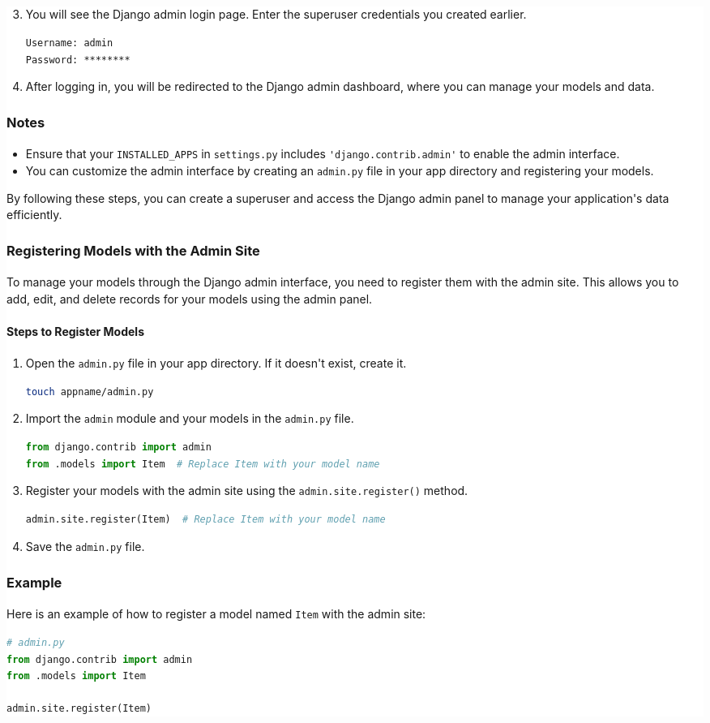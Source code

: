 3. You will see the Django admin login page. Enter the superuser credentials you created earlier.

    ```plaintext
    Username: admin
    Password: ********
    ```

4. After logging in, you will be redirected to the Django admin dashboard, where you can manage your models and data.

### Notes

- Ensure that your `INSTALLED_APPS` in `settings.py` includes `'django.contrib.admin'` to enable the admin interface.
- You can customize the admin interface by creating an `admin.py` file in your app directory and registering your models.

By following these steps, you can create a superuser and access the Django admin panel to manage your application's data efficiently.

### Registering Models with the Admin Site

To manage your models through the Django admin interface, you need to register them with the admin site. This allows you to add, edit, and delete records for your models using the admin panel.

#### Steps to Register Models

1. Open the `admin.py` file in your app directory. If it doesn't exist, create it.

    ```bash
    touch appname/admin.py
    ```

2. Import the `admin` module and your models in the `admin.py` file.

    ```python
    from django.contrib import admin
    from .models import Item  # Replace Item with your model name
    ```

3. Register your models with the admin site using the `admin.site.register()` method.

    ```python
    admin.site.register(Item)  # Replace Item with your model name
    ```

4. Save the `admin.py` file.

### Example

Here is an example of how to register a model named `Item` with the admin site:

```python
# admin.py
from django.contrib import admin
from .models import Item

admin.site.register(Item)
```
